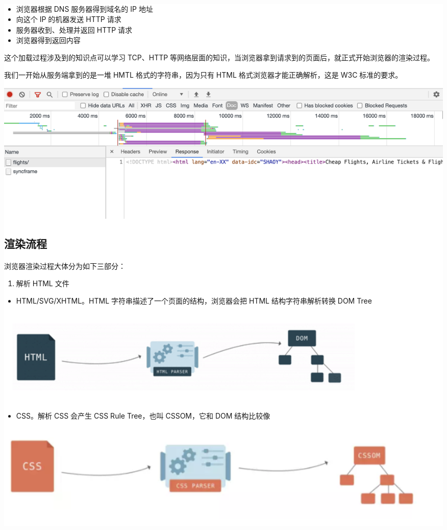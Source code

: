+ 浏览器根据 DNS 服务器得到域名的 IP 地址
+ 向这个 IP 的机器发送 HTTP 请求
+ 服务器收到、处理并返回 HTTP 请求
+ 浏览器得到返回内容

这个加载过程涉及到的知识点可以学习 TCP、HTTP 等网络层面的知识，当浏览器拿到请求到的页面后，就正式开始浏览器的渲染过程。

我们一开始从服务端拿到的是一堆 HMTL 格式的字符串，因为只有 HTML 格式浏览器才能正确解析，这是 W3C 标准的要求。

![117686fa.png](attachments/117686fa.png)

## 渲染流程

浏览器渲染过程大体分为如下三部分：

1. 解析 HTML 文件

+ HTML/SVG/XHTML。HTML 字符串描述了一个页面的结构，浏览器会把 HTML 结构字符串解析转换 DOM Tree

![bcdbd1e4.png](attachments/bcdbd1e4.png)

+ CSS。解析 CSS 会产生 CSS Rule Tree，也叫 CSSOM，它和 DOM 结构比较像

![1e170066.png](attachments/1e170066.png)
